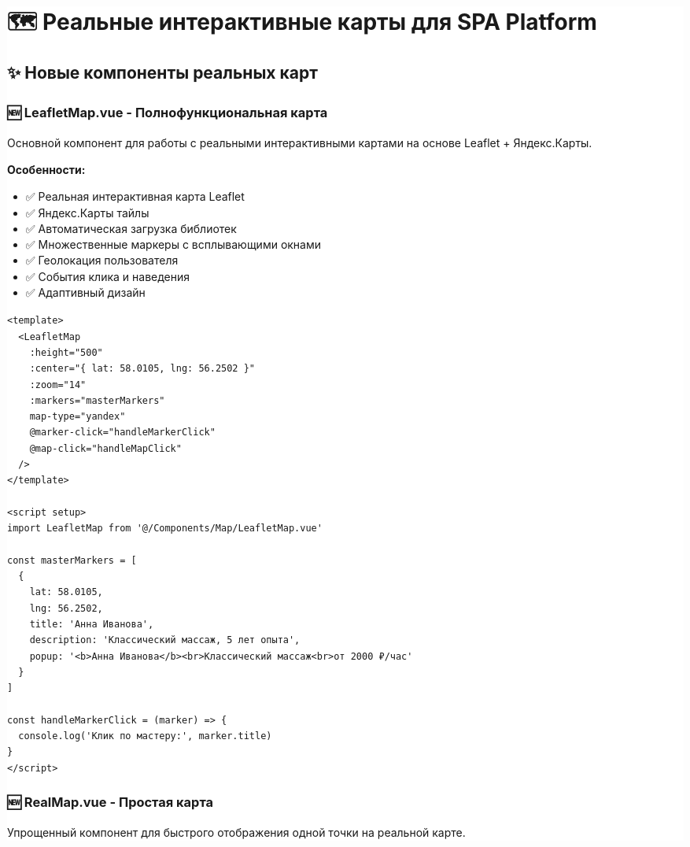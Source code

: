 # 🗺️ Реальные интерактивные карты для SPA Platform

## ✨ Новые компоненты реальных карт

### 🆕 LeafletMap.vue - Полнофункциональная карта
Основной компонент для работы с реальными интерактивными картами на основе Leaflet + Яндекс.Карты.

**Особенности:**
- ✅ Реальная интерактивная карта Leaflet
- ✅ Яндекс.Карты тайлы
- ✅ Автоматическая загрузка библиотек
- ✅ Множественные маркеры с всплывающими окнами
- ✅ Геолокация пользователя
- ✅ События клика и наведения
- ✅ Адаптивный дизайн

```vue
<template>
  <LeafletMap
    :height="500"
    :center="{ lat: 58.0105, lng: 56.2502 }"
    :zoom="14"
    :markers="masterMarkers"
    map-type="yandex"
    @marker-click="handleMarkerClick"
    @map-click="handleMapClick"
  />
</template>

<script setup>
import LeafletMap from '@/Components/Map/LeafletMap.vue'

const masterMarkers = [
  {
    lat: 58.0105,
    lng: 56.2502,
    title: 'Анна Иванова',
    description: 'Классический массаж, 5 лет опыта',
    popup: '<b>Анна Иванова</b><br>Классический массаж<br>от 2000 ₽/час'
  }
]

const handleMarkerClick = (marker) => {
  console.log('Клик по мастеру:', marker.title)
}
</script>
```

### 🆕 RealMap.vue - Простая карта
Упрощенный компонент для быстрого отображения одной точки на реальной карте.
